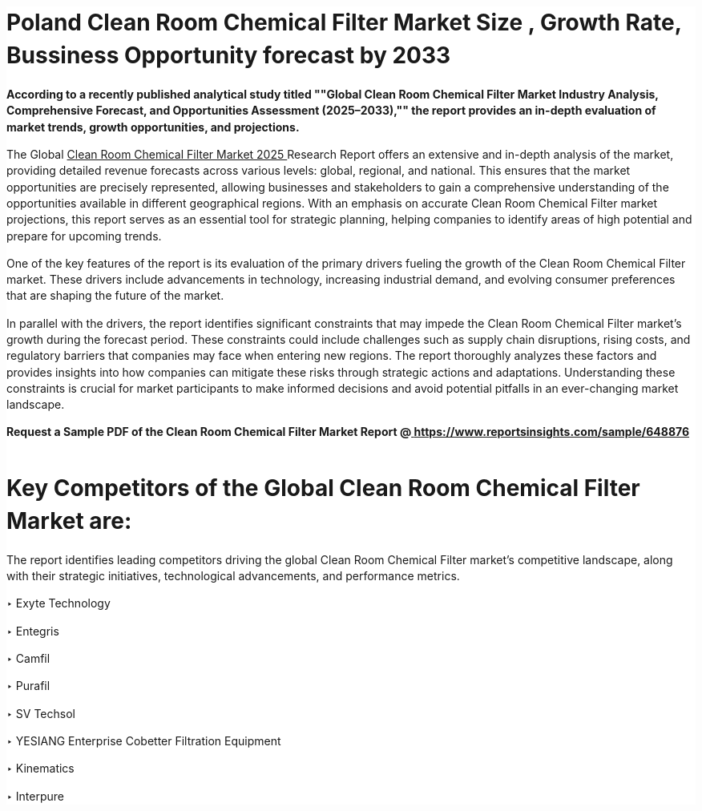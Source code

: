 # Poland Clean Room Chemical Filter Market Size , Growth Rate, Bussiness Opportunity forecast by 2033

<strong>According to a recently published analytical study titled ""Global Clean Room Chemical Filter Market Industry Analysis, Comprehensive Forecast, and Opportunities Assessment (2025–2033),"" the report provides an in-depth evaluation of market trends, growth opportunities, and projections.</strong>

The Global <a href=https://www.reportsinsights.com/sample/648876>Clean Room Chemical Filter Market 2025 </a> Research Report offers an extensive and in-depth analysis of the market, providing detailed revenue forecasts across various levels: global, regional, and national. This ensures that the market opportunities are precisely represented, allowing businesses and stakeholders to gain a comprehensive understanding of the opportunities available in different geographical regions. With an emphasis on accurate Clean Room Chemical Filter market projections, this report serves as an essential tool for strategic planning, helping companies to identify areas of high potential and prepare for upcoming trends.

One of the key features of the report is its evaluation of the primary drivers fueling the growth of the Clean Room Chemical Filter market. These drivers include advancements in technology, increasing industrial demand, and evolving consumer preferences that are shaping the future of the market. 

In parallel with the drivers, the report identifies significant constraints that may impede the Clean Room Chemical Filter market’s growth during the forecast period. These constraints could include challenges such as supply chain disruptions, rising costs, and regulatory barriers that companies may face when entering new regions. The report thoroughly analyzes these factors and provides insights into how companies can mitigate these risks through strategic actions and adaptations. Understanding these constraints is crucial for market participants to make informed decisions and avoid potential pitfalls in an ever-changing market landscape.

<strong>Request a Sample PDF of the Clean Room Chemical Filter Market Report </strong><strong>@<a href=https://www.reportsinsights.com/sample/648876> https://www.reportsinsights.com/sample/648876</a></strong></font>

# <strong>Key Competitors of the Global Clean Room Chemical Filter Market are:</strong>

The report identifies leading competitors driving the global Clean Room Chemical Filter market’s competitive landscape, along with their strategic initiatives, technological advancements, and performance metrics.

‣ Exyte Technology

‣ Entegris

‣ Camfil

‣ Purafil

‣ SV Techsol

‣ YESIANG Enterprise Cobetter Filtration Equipment

‣ Kinematics

‣ Interpure
